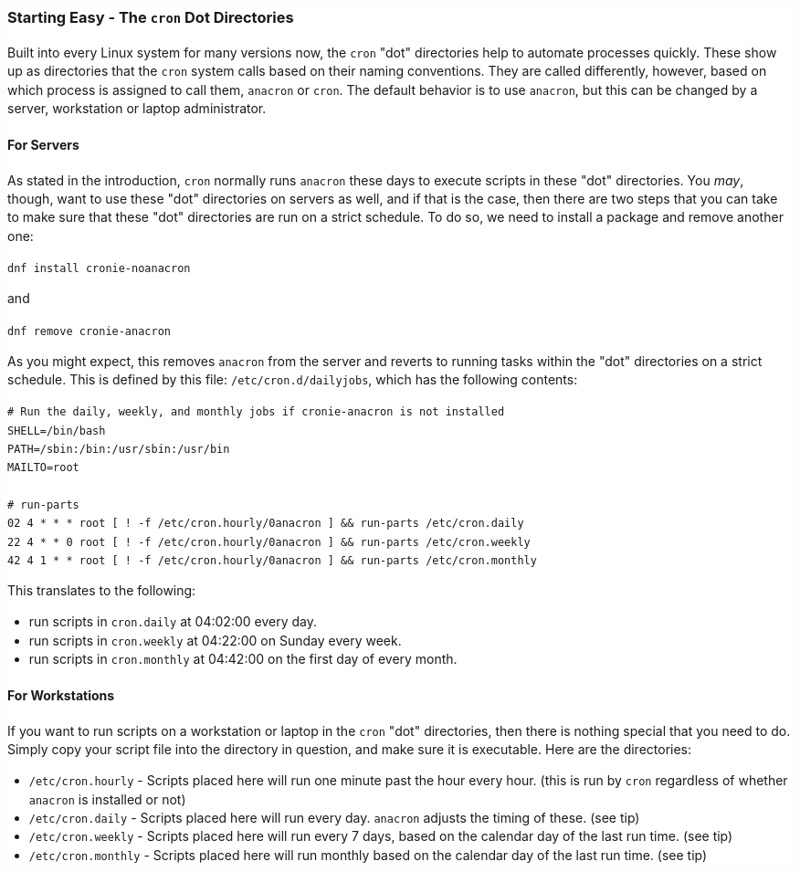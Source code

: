 ### <a name="starting-easy"></a>Starting Easy - The `cron` Dot Directories

Built into every Linux system for many versions now, the `cron` "dot" directories help to automate processes quickly. These show up as directories that the `cron` system calls based on their naming conventions. They are called differently, however, based on which process is assigned to call them, `anacron` or `cron`. The default behavior is to use `anacron`, but this can be changed by a server, workstation or laptop administrator.

#### <a name="for_servers"></a>For Servers

As stated in the introduction, `cron` normally runs `anacron` these days to execute scripts in these "dot" directories. You *may*, though, want to use these "dot" directories on servers as well, and if that is the case, then there are two steps that you can take to make sure that these "dot" directories are run on a strict schedule. To do so, we need to install a package and remove another one:

`dnf install cronie-noanacron`

and

`dnf remove cronie-anacron`

As you might expect, this removes `anacron` from the server and reverts to running tasks within the "dot" directories on a strict schedule. This is defined by this file: `/etc/cron.d/dailyjobs`, which has the following contents:

```
# Run the daily, weekly, and monthly jobs if cronie-anacron is not installed
SHELL=/bin/bash
PATH=/sbin:/bin:/usr/sbin:/usr/bin
MAILTO=root

# run-parts
02 4 * * * root [ ! -f /etc/cron.hourly/0anacron ] && run-parts /etc/cron.daily
22 4 * * 0 root [ ! -f /etc/cron.hourly/0anacron ] && run-parts /etc/cron.weekly
42 4 1 * * root [ ! -f /etc/cron.hourly/0anacron ] && run-parts /etc/cron.monthly
```

This translates to the following:

* run scripts in `cron.daily` at 04:02:00 every day.
* run scripts in `cron.weekly` at 04:22:00 on Sunday every week.
* run scripts in `cron.monthly` at 04:42:00 on the first day of every month.

#### <a name="for_workstations"></a>For Workstations

If you want to run scripts on a workstation or laptop in the `cron` "dot" directories, then there is nothing special that you need to do. Simply copy your script file into the directory in question, and make sure it is executable. Here are the directories:

* `/etc/cron.hourly` - Scripts placed here will run one minute past the hour every hour. (this is run by `cron` regardless of whether `anacron` is installed or not)
* `/etc/cron.daily` - Scripts placed here will run every day. `anacron` adjusts the timing of these. (see tip)
* `/etc/cron.weekly` - Scripts placed here will run every 7 days, based on the calendar day of the last run time. (see tip)
* `/etc/cron.monthly` - Scripts placed here will run monthly based on the calendar day of the last run time. (see tip)
